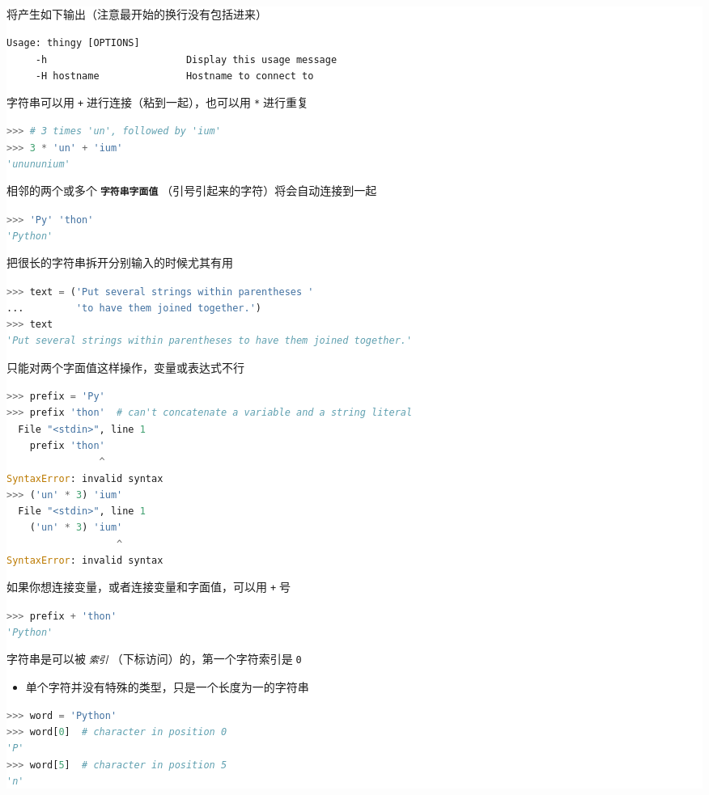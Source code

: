 将产生如下输出（注意最开始的换行没有包括进来）

```
Usage: thingy [OPTIONS]
     -h                        Display this usage message
     -H hostname               Hostname to connect to
```

字符串可以用 `+` 进行连接（粘到一起），也可以用 `*` 进行重复

```py
>>> # 3 times 'un', followed by 'ium'
>>> 3 * 'un' + 'ium'
'unununium'
```

相邻的两个或多个 **`字符串字面值`** （引号引起来的字符）将会自动连接到一起

```py
>>> 'Py' 'thon'
'Python'
```

把很长的字符串拆开分别输入的时候尤其有用

```py
>>> text = ('Put several strings within parentheses '
...         'to have them joined together.')
>>> text
'Put several strings within parentheses to have them joined together.'
```

只能对两个字面值这样操作，变量或表达式不行

```py
>>> prefix = 'Py'
>>> prefix 'thon'  # can't concatenate a variable and a string literal
  File "<stdin>", line 1
    prefix 'thon'
                ^
SyntaxError: invalid syntax
>>> ('un' * 3) 'ium'
  File "<stdin>", line 1
    ('un' * 3) 'ium'
                   ^
SyntaxError: invalid syntax
```

如果你想连接变量，或者连接变量和字面值，可以用 `+` 号

```py
>>> prefix + 'thon'
'Python'
```

字符串是可以被 *`索引`* （下标访问）的，第一个字符索引是 `0`

- 单个字符并没有特殊的类型，只是一个长度为一的字符串

```py
>>> word = 'Python'
>>> word[0]  # character in position 0
'P'
>>> word[5]  # character in position 5
'n'
```
